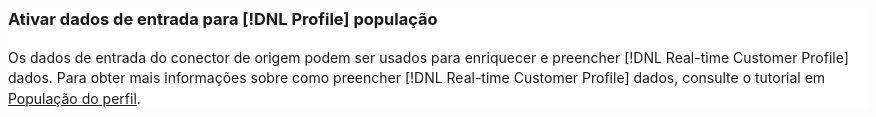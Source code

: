 ### Ativar dados de entrada para [!DNL Profile] população

Os dados de entrada do conector de origem podem ser usados para enriquecer e preencher [!DNL Real-time Customer Profile] dados. Para obter mais informações sobre como preencher [!DNL Real-time Customer Profile] dados, consulte o tutorial em [População do perfil](../../profile.md).
